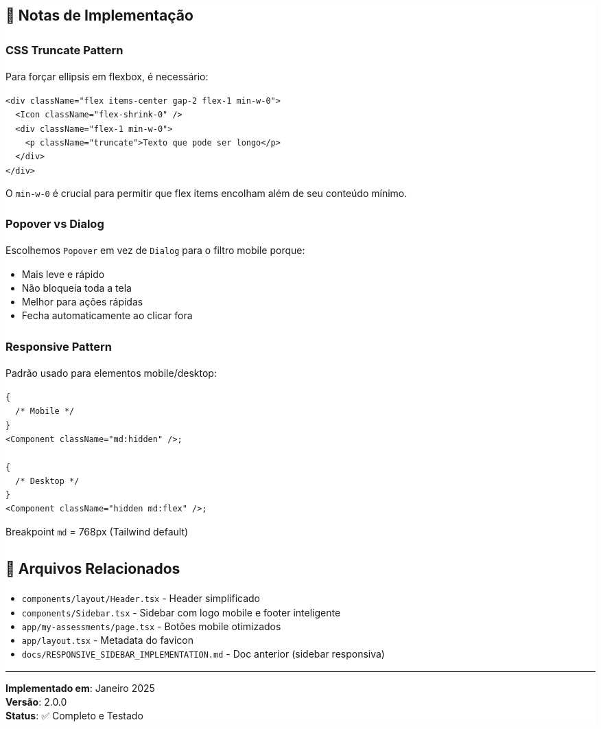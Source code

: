 ## 📝 Notas de Implementação

### CSS Truncate Pattern

Para forçar ellipsis em flexbox, é necessário:

```tsx
<div className="flex items-center gap-2 flex-1 min-w-0">
  <Icon className="flex-shrink-0" />
  <div className="flex-1 min-w-0">
    <p className="truncate">Texto que pode ser longo</p>
  </div>
</div>
```

O `min-w-0` é crucial para permitir que flex items encolham além de seu conteúdo mínimo.

### Popover vs Dialog

Escolhemos `Popover` em vez de `Dialog` para o filtro mobile porque:

- Mais leve e rápido
- Não bloqueia toda a tela
- Melhor para ações rápidas
- Fecha automaticamente ao clicar fora

### Responsive Pattern

Padrão usado para elementos mobile/desktop:

```tsx
{
  /* Mobile */
}
<Component className="md:hidden" />;

{
  /* Desktop */
}
<Component className="hidden md:flex" />;
```

Breakpoint `md` = 768px (Tailwind default)

## 🔗 Arquivos Relacionados

- `components/layout/Header.tsx` - Header simplificado
- `components/Sidebar.tsx` - Sidebar com logo mobile e footer inteligente
- `app/my-assessments/page.tsx` - Botões mobile otimizados
- `app/layout.tsx` - Metadata do favicon
- `docs/RESPONSIVE_SIDEBAR_IMPLEMENTATION.md` - Doc anterior (sidebar responsiva)

---

**Implementado em**: Janeiro 2025  
**Versão**: 2.0.0  
**Status**: ✅ Completo e Testado
